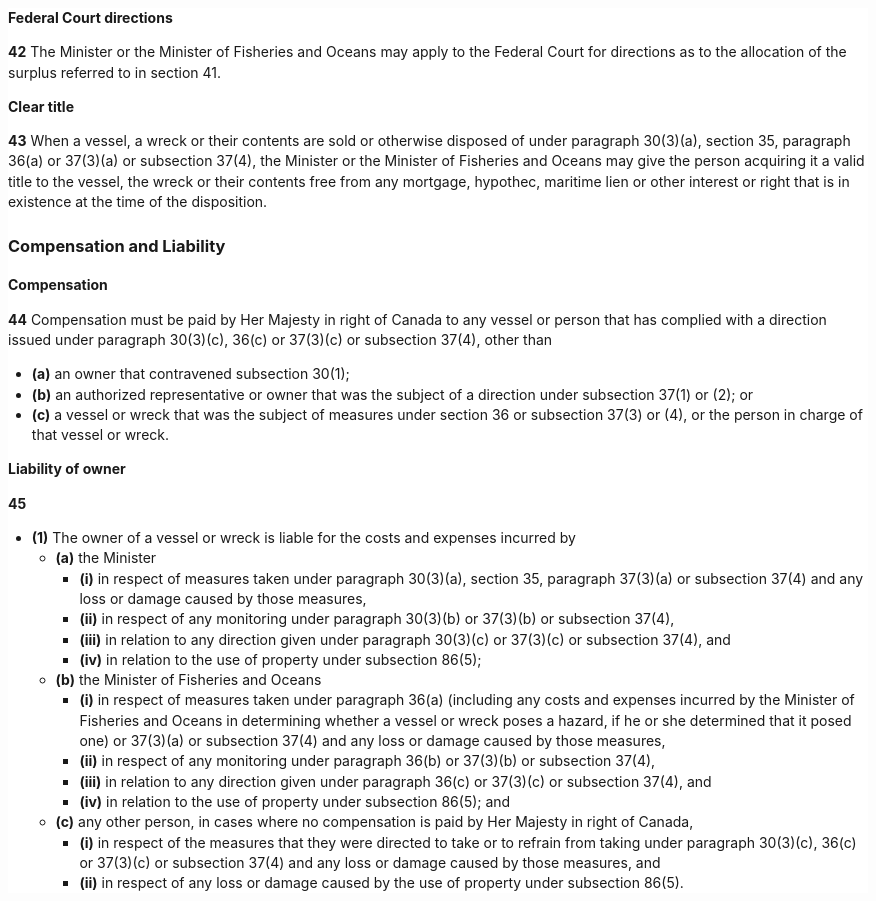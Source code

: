 


**Federal Court directions**

**42** The Minister or the Minister of Fisheries and Oceans may apply to the Federal Court for directions as to the allocation of the surplus referred to in section 41.




**Clear title**

**43** When a vessel, a wreck or their contents are sold or otherwise disposed of under paragraph 30(3)(a), section 35, paragraph 36(a) or 37(3)(a) or subsection 37(4), the Minister or the Minister of Fisheries and Oceans may give the person acquiring it a valid title to the vessel, the wreck or their contents free from any mortgage, hypothec, maritime lien or other interest or right that is in existence at the time of the disposition.




### Compensation and Liability



**Compensation**

**44** Compensation must be paid by Her Majesty in right of Canada to any vessel or person that has complied with a direction issued under paragraph 30(3)(c), 36(c) or 37(3)(c) or subsection 37(4), other than
- **(a)** an owner that contravened subsection 30(1);
- **(b)** an authorized representative or owner that was the subject of a direction under subsection 37(1) or (2); or
- **(c)** a vessel or wreck that was the subject of measures under section 36 or subsection 37(3) or (4), or the person in charge of that vessel or wreck.




**Liability of owner**

**45** 

- **(1)** The owner of a vessel or wreck is liable for the costs and expenses incurred by
	- **(a)** the Minister
		- **(i)** in respect of measures taken under paragraph 30(3)(a), section 35, paragraph 37(3)(a) or subsection 37(4) and any loss or damage caused by those measures,
		- **(ii)** in respect of any monitoring under paragraph 30(3)(b) or 37(3)(b) or subsection 37(4),
		- **(iii)** in relation to any direction given under paragraph 30(3)(c) or 37(3)(c) or subsection 37(4), and
		- **(iv)** in relation to the use of property under subsection 86(5);
	- **(b)** the Minister of Fisheries and Oceans
		- **(i)** in respect of measures taken under paragraph 36(a) (including any costs and expenses incurred by the Minister of Fisheries and Oceans in determining whether a vessel or wreck poses a hazard, if he or she determined that it posed one) or 37(3)(a) or subsection 37(4) and any loss or damage caused by those measures,
		- **(ii)** in respect of any monitoring under paragraph 36(b) or 37(3)(b) or subsection 37(4),
		- **(iii)** in relation to any direction given under paragraph 36(c) or 37(3)(c) or subsection 37(4), and
		- **(iv)** in relation to the use of property under subsection 86(5); and
	- **(c)** any other person, in cases where no compensation is paid by Her Majesty in right of Canada,
		- **(i)** in respect of the measures that they were directed to take or to refrain from taking under paragraph 30(3)(c), 36(c) or 37(3)(c) or subsection 37(4) and any loss or damage caused by those measures, and
		- **(ii)** in respect of any loss or damage caused by the use of property under subsection 86(5).
